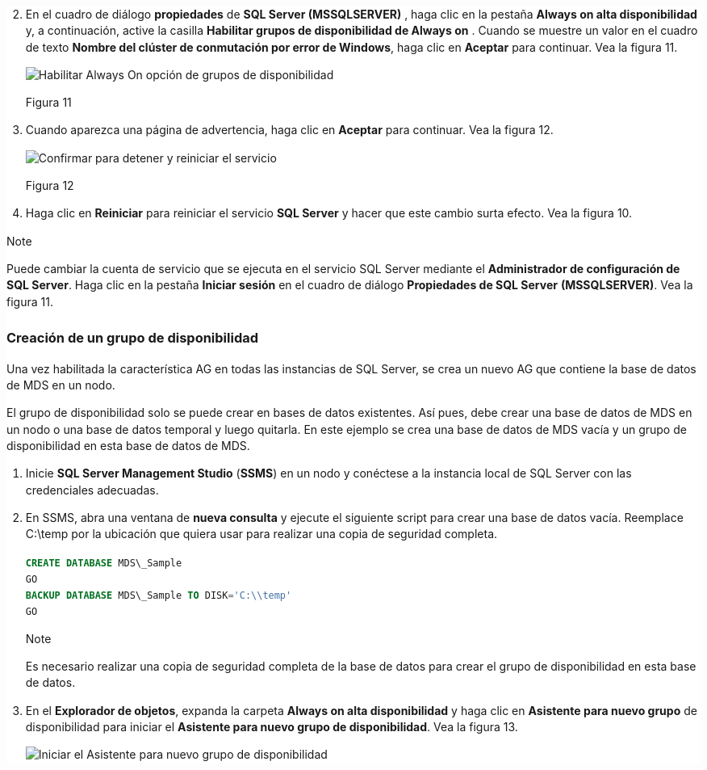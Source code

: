 2. En el cuadro de diálogo **propiedades** de **SQL Server (MSSQLSERVER)** , haga clic en la pestaña **Always on alta disponibilidad** y, a continuación, active la casilla **Habilitar grupos de disponibilidad de Always on** . Cuando se muestre un valor en el cuadro de texto **Nombre del clúster de conmutación por error de Windows**, haga clic en **Aceptar** para continuar. Vea la figura 11.

   ![Habilitar Always On opción de grupos de disponibilidad](media/Fig11_EnableAlwaysOn.png)

   Figura 11

3. Cuando aparezca una página de advertencia, haga clic en **Aceptar** para continuar. Vea la figura 12.

   ![Confirmar para detener y reiniciar el servicio](media/Fig12_WarningServiceStopStart.png)

   Figura 12

4. Haga clic en **Reiniciar** para reiniciar el servicio **SQL Server** y hacer que este cambio surta efecto. Vea la figura 10.

> [!NOTE]
> Puede cambiar la cuenta de servicio que se ejecuta en el servicio SQL Server mediante el **Administrador de configuración de SQL Server**. Haga clic en la pestaña **Iniciar sesión** en el cuadro de diálogo **Propiedades de SQL Server** **(MSSQLSERVER)**. Vea la figura 11.

### <a name="create-an-availability-group"></a>Creación de un grupo de disponibilidad

Una vez habilitada la característica AG en todas las instancias de SQL Server, se crea un nuevo AG que contiene la base de datos de MDS en un nodo.

El grupo de disponibilidad solo se puede crear en bases de datos existentes. Así pues, debe crear una base de datos de MDS en un nodo o una base de datos temporal y luego quitarla. En este ejemplo se crea una base de datos de MDS vacía y un grupo de disponibilidad en esta base de datos de MDS.

1. Inicie **SQL Server Management Studio** (**SSMS**) en un nodo y conéctese a la instancia local de SQL Server con las credenciales adecuadas.

2. En SSMS, abra una ventana de **nueva consulta** y ejecute el siguiente script para crear una base de datos vacía. Reemplace C:\\temp por la ubicación que quiera usar para realizar una copia de seguridad completa.

   ```sql
   CREATE DATABASE MDS\_Sample
   GO
   BACKUP DATABASE MDS\_Sample TO DISK='C:\\temp'
   GO
   ```

   > [!NOTE]
   > Es necesario realizar una copia de seguridad completa de la base de datos para crear el grupo de disponibilidad en esta base de datos.

3. En el **Explorador de objetos**, expanda la carpeta **Always on alta disponibilidad** y haga clic en **Asistente para nuevo grupo** de disponibilidad para iniciar el **Asistente para nuevo grupo de disponibilidad**. Vea la figura 13.

   ![Iniciar el Asistente para nuevo grupo de disponibilidad](media/Fig13_AvailabilityGroupsFolder.png)
